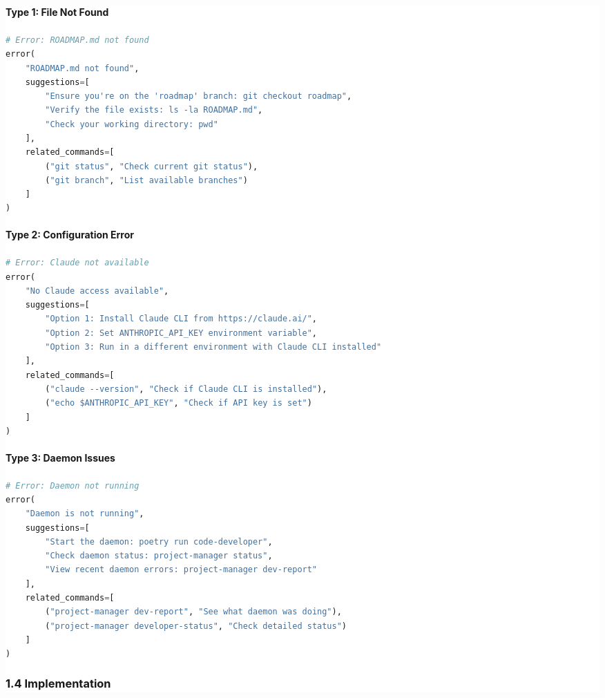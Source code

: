 #### Type 1: File Not Found
```python
# Error: ROADMAP.md not found
error(
    "ROADMAP.md not found",
    suggestions=[
        "Ensure you're on the 'roadmap' branch: git checkout roadmap",
        "Verify the file exists: ls -la ROADMAP.md",
        "Check your working directory: pwd"
    ],
    related_commands=[
        ("git status", "Check current git status"),
        ("git branch", "List available branches")
    ]
)
```

#### Type 2: Configuration Error
```python
# Error: Claude not available
error(
    "No Claude access available",
    suggestions=[
        "Option 1: Install Claude CLI from https://claude.ai/",
        "Option 2: Set ANTHROPIC_API_KEY environment variable",
        "Option 3: Run in a different environment with Claude CLI installed"
    ],
    related_commands=[
        ("claude --version", "Check if Claude CLI is installed"),
        ("echo $ANTHROPIC_API_KEY", "Check if API key is set")
    ]
)
```

#### Type 3: Daemon Issues
```python
# Error: Daemon not running
error(
    "Daemon is not running",
    suggestions=[
        "Start the daemon: poetry run code-developer",
        "Check daemon status: project-manager status",
        "View recent daemon errors: project-manager dev-report"
    ],
    related_commands=[
        ("project-manager dev-report", "See what daemon was doing"),
        ("project-manager developer-status", "Check detailed status")
    ]
)
```

### 1.4 Implementation
